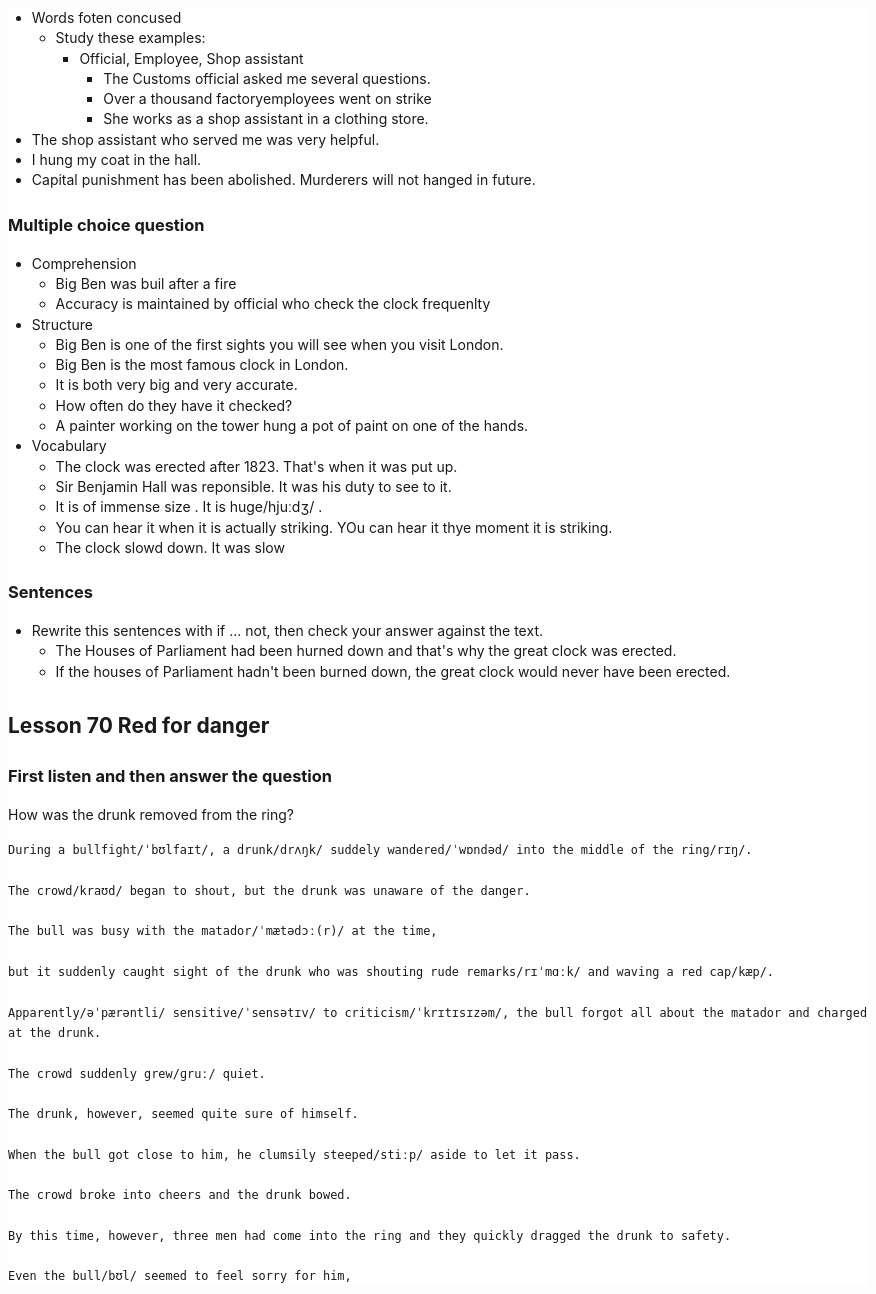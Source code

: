 - Words foten concused 
   - Study these examples:
      - Official, Employee, Shop assistant
         - The Customs official asked me several  questions.
         - Over a thousand factoryemployees went on strike
         - She works as a shop assistant in a clothing store.
- The shop assistant who served me was very helpful.
- I hung my coat in the hall.
- Capital punishment has been abolished. Murderers will not hanged in future.
### Multiple choice question

- Comprehension
   - Big Ben was buil after a fire
   - Accuracy is maintained by official who check the clock frequenlty
- Structure 
   - Big Ben is one of the first sights you will see when you visit London.
   - Big Ben is the most famous clock in London.
   - It is both very big and very accurate.
   - How often do they have it checked?
   - A painter working on the tower hung a pot of paint on one of the hands.
- Vocabulary
   - The clock was erected after 1823. That's when it was put up.
   - Sir Benjamin Hall was reponsible. It was his duty to see to it.
   - It is of immense size . It is huge/hjuːdʒ/ .
   - You can hear it when it is actually striking. YOu can hear it thye moment it is striking.
   - The clock slowd down. It was slow
### Sentences

- Rewrite this sentences with if ... not, then check your answer against the text.
   - The Houses of Parliament had been hurned down and that's why the great clock was erected.
   - If the houses of Parliament hadn't been burned down, the great clock would never have been erected.

## Lesson 70 Red for danger
### First listen and then answer the question
How was the drunk removed from the ring?
```
During a bullfight/ˈbʊlfaɪt/, a drunk/drʌŋk/ suddely wandered/ˈwɒndəd/ into the middle of the ring/rɪŋ/.

The crowd/kraʊd/ began to shout, but the drunk was unaware of the danger.

The bull was busy with the matador/ˈmætədɔː(r)/ at the time, 

but it suddenly caught sight of the drunk who was shouting rude remarks/rɪˈmɑːk/ and waving a red cap/kæp/.

Apparently/əˈpærəntli/ sensitive/ˈsensətɪv/ to criticism/ˈkrɪtɪsɪzəm/, the bull forgot all about the matador and charged at the drunk.

The crowd suddenly grew/ɡruː/ quiet.

The drunk, however, seemed quite sure of himself.

When the bull got close to him, he clumsily steeped/stiːp/ aside to let it pass.

The crowd broke into cheers and the drunk bowed. 

By this time, however, three men had come into the ring and they quickly dragged the drunk to safety.

Even the bull/bʊl/ seemed to feel sorry for him, 
```